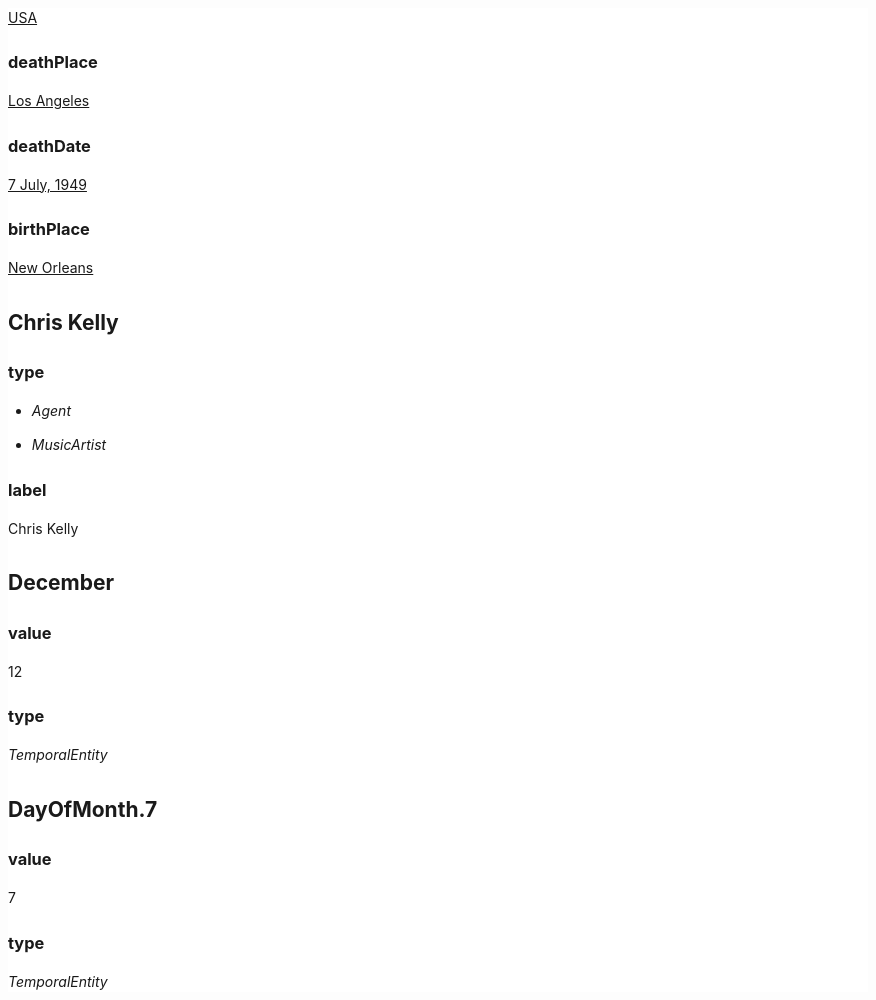 
[USA](#USA)

### deathPlace


[Los Angeles](#Los-Angeles)

### deathDate


[7 July, 1949](#7-July-1949)

### birthPlace


[New Orleans](#New-Orleans)

## Chris Kelly

### type

 - *Agent*

 - *MusicArtist*

### label


Chris Kelly

## December

### value


12

### type


*TemporalEntity*

## DayOfMonth.7

### value


7

### type


*TemporalEntity*